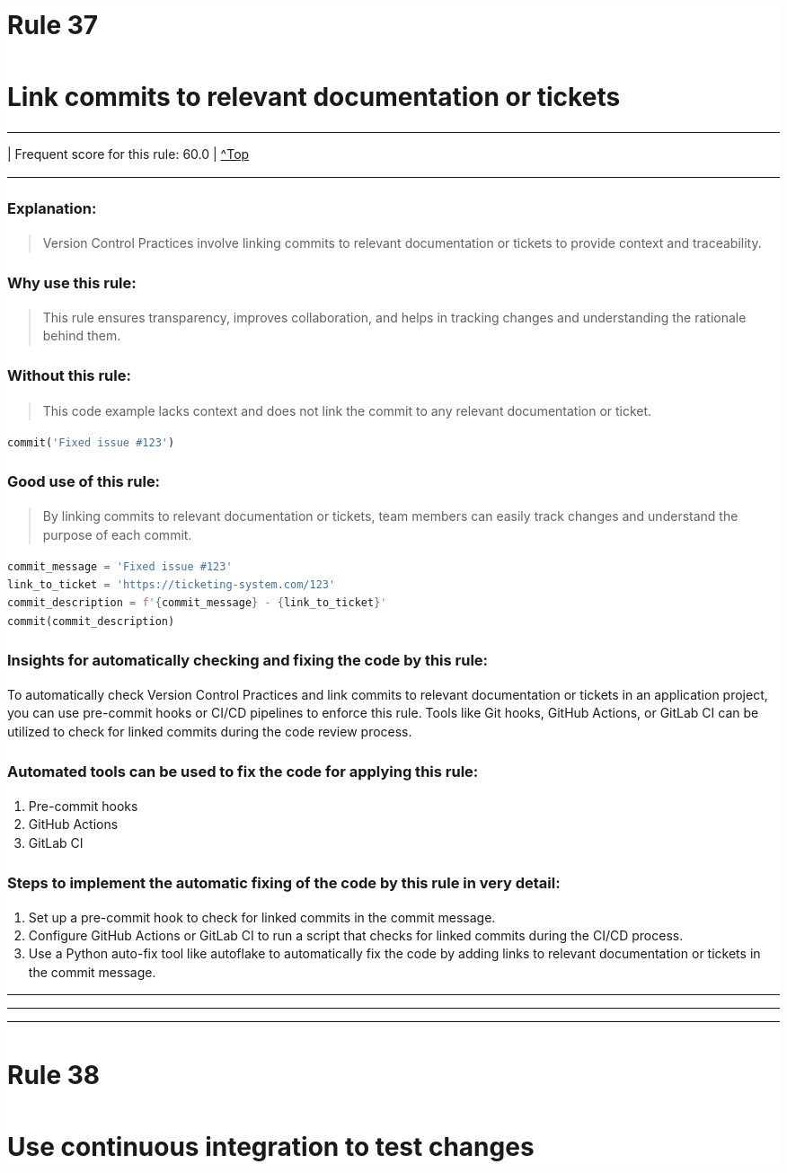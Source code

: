 # Rule 37
# Link commits to relevant documentation or tickets
---
| Frequent score for this rule: 60.0 | [^Top](#version-control-practices) 

---
### Explanation:
>Version Control Practices involve linking commits to relevant documentation or tickets to provide context and traceability.

### Why use this rule:
>This rule ensures transparency, improves collaboration, and helps in tracking changes and understanding the rationale behind them.

### Without this rule:
>This code example lacks context and does not link the commit to any relevant documentation or ticket.
```python
commit('Fixed issue #123')
```
### Good use of this rule:
>By linking commits to relevant documentation or tickets, team members can easily track changes and understand the purpose of each commit.
```python
commit_message = 'Fixed issue #123'
link_to_ticket = 'https://ticketing-system.com/123'
commit_description = f'{commit_message} - {link_to_ticket}'
commit(commit_description)
```
### Insights for automatically checking and fixing the code by this rule:
To automatically check Version Control Practices and link commits to relevant documentation or tickets in an application project, you can use pre-commit hooks or CI/CD pipelines to enforce this rule. Tools like Git hooks, GitHub Actions, or GitLab CI can be utilized to check for linked commits during the code review process.
### Automated tools can be used to fix the code for applying this rule:
1. Pre-commit hooks
2. GitHub Actions
3. GitLab CI
### Steps to implement the automatic fixing of the code by this rule in very detail:
1. Set up a pre-commit hook to check for linked commits in the commit message.
2. Configure GitHub Actions or GitLab CI to run a script that checks for linked commits during the CI/CD process.
3. Use a Python auto-fix tool like autoflake to automatically fix the code by adding links to relevant documentation or tickets in the commit message.
 --- 
 --- 
---
# Rule 38
# Use continuous integration to test changes
